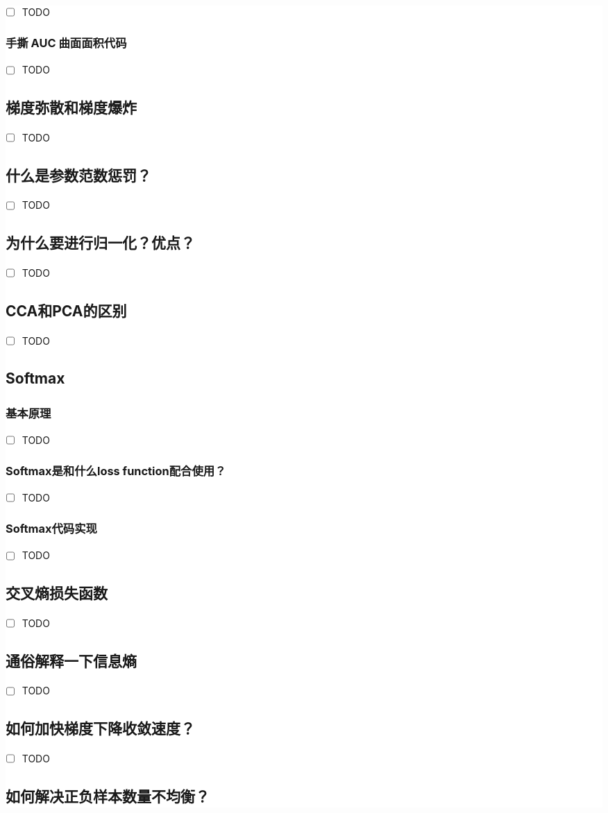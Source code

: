 - [ ] TODO

### 手撕 AUC 曲面面积代码

- [ ] TODO

## 梯度弥散和梯度爆炸

- [ ] TODO

## 什么是参数范数惩罚？

- [ ] TODO

## 为什么要进行归一化？优点？

- [ ] TODO

## CCA和PCA的区别

- [ ] TODO

## Softmax

### 基本原理

- [ ] TODO

### Softmax是和什么loss function配合使用？

- [ ] TODO

###  Softmax代码实现

- [ ] TODO

## 交叉熵损失函数

- [ ] TODO

## 通俗解释一下信息熵

- [ ] TODO

## 如何加快梯度下降收敛速度？

- [ ] TODO

## 如何解决正负样本数量不均衡？
